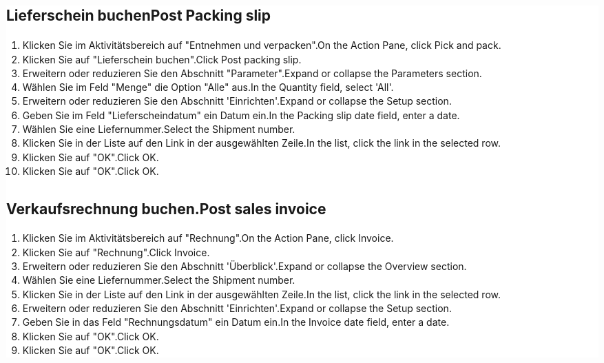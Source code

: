 ## <a name="post-packing-slip"></a><span data-ttu-id="c3eb1-149">Lieferschein buchen</span><span class="sxs-lookup"><span data-stu-id="c3eb1-149">Post Packing slip</span></span>
1. <span data-ttu-id="c3eb1-150">Klicken Sie im Aktivitätsbereich auf "Entnehmen und verpacken".</span><span class="sxs-lookup"><span data-stu-id="c3eb1-150">On the Action Pane, click Pick and pack.</span></span>
2. <span data-ttu-id="c3eb1-151">Klicken Sie auf "Lieferschein buchen".</span><span class="sxs-lookup"><span data-stu-id="c3eb1-151">Click Post packing slip.</span></span>
3. <span data-ttu-id="c3eb1-152">Erweitern oder reduzieren Sie den Abschnitt "Parameter".</span><span class="sxs-lookup"><span data-stu-id="c3eb1-152">Expand or collapse the Parameters section.</span></span>
4. <span data-ttu-id="c3eb1-153">Wählen Sie im Feld "Menge" die Option "Alle" aus.</span><span class="sxs-lookup"><span data-stu-id="c3eb1-153">In the Quantity field, select 'All'.</span></span>
5. <span data-ttu-id="c3eb1-154">Erweitern oder reduzieren Sie den Abschnitt 'Einrichten'.</span><span class="sxs-lookup"><span data-stu-id="c3eb1-154">Expand or collapse the Setup section.</span></span>
6. <span data-ttu-id="c3eb1-155">Geben Sie im Feld "Lieferscheindatum" ein Datum ein.</span><span class="sxs-lookup"><span data-stu-id="c3eb1-155">In the Packing slip date field, enter a date.</span></span>
7. <span data-ttu-id="c3eb1-156">Wählen Sie eine Liefernummer.</span><span class="sxs-lookup"><span data-stu-id="c3eb1-156">Select the Shipment number.</span></span>
8. <span data-ttu-id="c3eb1-157">Klicken Sie in der Liste auf den Link in der ausgewählten Zeile.</span><span class="sxs-lookup"><span data-stu-id="c3eb1-157">In the list, click the link in the selected row.</span></span>
9. <span data-ttu-id="c3eb1-158">Klicken Sie auf "OK".</span><span class="sxs-lookup"><span data-stu-id="c3eb1-158">Click OK.</span></span>
10. <span data-ttu-id="c3eb1-159">Klicken Sie auf "OK".</span><span class="sxs-lookup"><span data-stu-id="c3eb1-159">Click OK.</span></span>

## <a name="post-sales-invoice"></a><span data-ttu-id="c3eb1-160">Verkaufsrechnung buchen.</span><span class="sxs-lookup"><span data-stu-id="c3eb1-160">Post sales invoice</span></span>
1. <span data-ttu-id="c3eb1-161">Klicken Sie im Aktivitätsbereich auf "Rechnung".</span><span class="sxs-lookup"><span data-stu-id="c3eb1-161">On the Action Pane, click Invoice.</span></span>
2. <span data-ttu-id="c3eb1-162">Klicken Sie auf "Rechnung".</span><span class="sxs-lookup"><span data-stu-id="c3eb1-162">Click Invoice.</span></span>
3. <span data-ttu-id="c3eb1-163">Erweitern oder reduzieren Sie den Abschnitt 'Überblick'.</span><span class="sxs-lookup"><span data-stu-id="c3eb1-163">Expand or collapse the Overview section.</span></span>
4. <span data-ttu-id="c3eb1-164">Wählen Sie eine Liefernummer.</span><span class="sxs-lookup"><span data-stu-id="c3eb1-164">Select the Shipment number.</span></span>
5. <span data-ttu-id="c3eb1-165">Klicken Sie in der Liste auf den Link in der ausgewählten Zeile.</span><span class="sxs-lookup"><span data-stu-id="c3eb1-165">In the list, click the link in the selected row.</span></span>
6. <span data-ttu-id="c3eb1-166">Erweitern oder reduzieren Sie den Abschnitt 'Einrichten'.</span><span class="sxs-lookup"><span data-stu-id="c3eb1-166">Expand or collapse the Setup section.</span></span>
7. <span data-ttu-id="c3eb1-167">Geben Sie in das Feld "Rechnungsdatum" ein Datum ein.</span><span class="sxs-lookup"><span data-stu-id="c3eb1-167">In the Invoice date field, enter a date.</span></span>
8. <span data-ttu-id="c3eb1-168">Klicken Sie auf "OK".</span><span class="sxs-lookup"><span data-stu-id="c3eb1-168">Click OK.</span></span>
9. <span data-ttu-id="c3eb1-169">Klicken Sie auf "OK".</span><span class="sxs-lookup"><span data-stu-id="c3eb1-169">Click OK.</span></span>
